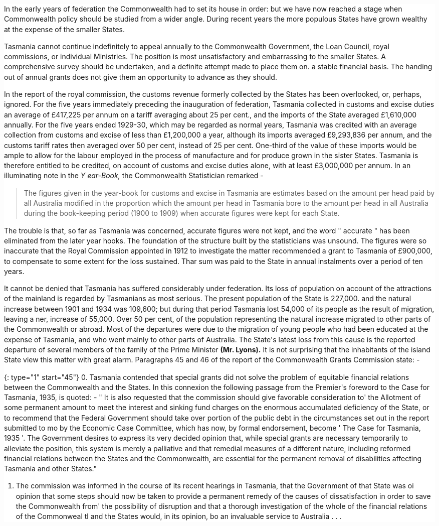 In the early years of federation the Commonwealth had to set its house in order: but we have now reached a stage when Commonwealth policy should be studied from a wider angle. During recent years the more populous States have grown wealthy at the expense of the smaller States. 

Tasmania cannot continue indefinitely to appeal annually to the Commonwealth Government, the Loan Council, royal commissions, or individual Ministries. The position is most unsatisfactory and embarrassing to the smaller States. A comprehensive survey should be undertaken, and a definite attempt made to place them on. a stable financial basis. The handing out of annual grants does not give them an opportunity to advance as they should. 

In the report of the royal commission, the customs revenue formerly collected by the States has been overlooked, or, perhaps, ignored. For the five years immediately preceding the inauguration of federation, Tasmania collected in customs and excise duties an average of £417,225 per annum on a tariff averaging about 25 per cent., and the imports of the State averaged £1,610,000 annually. For the five years ended 1929-30, which may be regarded as normal years, Tasmania was credited with an average collection from customs and excise of less than £1,200,000 a year, although its imports averaged £9,293,836 per annum, and the customs tariff rates then averaged over 50 per cent, instead of 25 per cent. One-third of the value of these imports would be ample to allow for the labour employed in the process of manufacture and for produce grown in the sister States. Tasmania is therefore entitled to be credited, on account of customs and excise duties alone, with at least £3,000,000 per annum. In an illuminating note in the  *Y ear-Book,*  the Commonwealth Statistician remarked - 

  >The figures given in the year-book for customs and excise in Tasmania are estimates based on the amount per head paid by all Australia modified in the proportion which the amount per head in Tasmania bore to the amount per head in all Australia during the book-keeping period (1900 to 1909) when accurate figures were kept for each State. 

The trouble is that, so far as Tasmania was concerned, accurate figures were not kept, and the word " accurate " has been  eliminated from the later year hooks. The foundation of the structure built by the statisticians was unsound. The figures were so inaccurate that the Royal Commission appointed in 1912 to investigate the matter recommended a grant to Tasmania of £900,000, to compensate to some extent for the loss sustained. Thar sum was paid to the State in annual instalments over a period of ten years. 

It cannot be denied that Tasmania has suffered considerably under federation. Its loss of population on account of the attractions of the mainland is regarded by Tasmanians as most serious. The present population of the State is 227,000. and the natural increase between 1901 and 1934 was 109,600; but during that period Tasmania lost 54,000 of its people as the result of migration, leaving a ner, increase of 55,000. Over 50 per cent, of the population representing the natural increase migrated to other parts of the Commonwealth or abroad. Most of the departures were due to the migration of young people who had been educated at the expense of Tasmania, and who went mainly to other parts of Australia. The State's latest loss from this cause is the reported departure of several members of the family of the Prime Minister  **(Mr. Lyons).**  It is not surprising that the inhabitants of the island State view this matter with great alarm. Paragraphs 45 and 46 of the report of the Commonwealth Grants Commission state: - 

{: type="1" start="45"}
0. Tasmania contended that special grants did not solve the problem of equitable financial relations between the Commonwealth and the States. In this connexion the following passage from the Premier's foreword to the Case for Tasmania, 1935, is quoted: - " It is also requested that the commission should give favorable consideration to' the Allotment of some permanent amount to meet the interest and sinking fund charges on the enormous accumulated deficiency of the State, or to recommend that the Federal Government should take over portion of the public debt in the circumstances set out in the report submitted to mo by the Economic Case Committee, which has now, by formal endorsement, become ' The Case for Tasmania, 1935 '. The Government desires to express its very decided opinion that, while special grants are necessary temporarily to alleviate the position, this system is merely a palliative and that remedial measures of a different nature, including reformed financial relations between the States and the Commonwealth, are essential for the permanent removal of disabilities affecting Tasmania and other States." 
1. The commission was informed in the course of its recent hearings in Tasmania, that the Government of that State was oi opinion that some steps should now be taken to provide a permanent remedy of the causes of dissatisfaction in order to save the Commonwealth from' the possibility of disruption and that a thorough investigation of the whole of the financial relations of the Commonweal tl and the States would, in its opinion, bo an invaluable service to Australia . . . 
